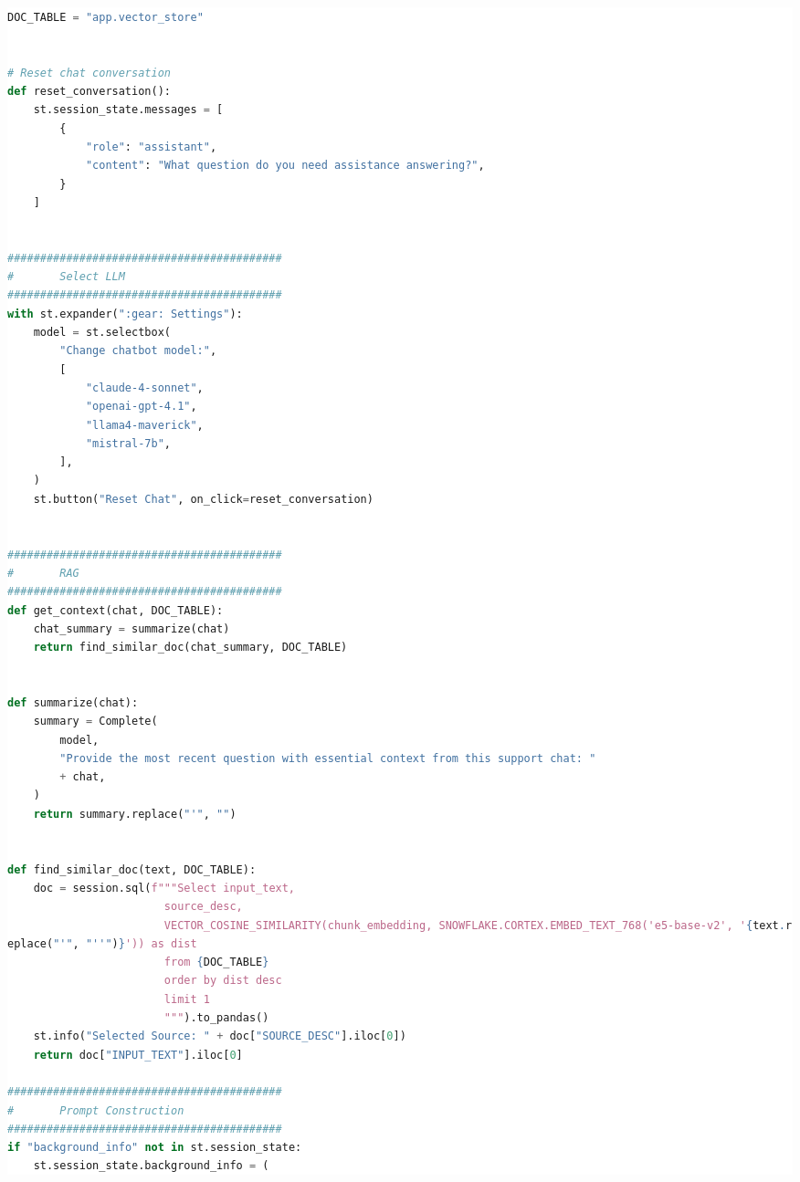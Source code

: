 ```python
DOC_TABLE = "app.vector_store"


# Reset chat conversation
def reset_conversation():
    st.session_state.messages = [
        {
            "role": "assistant",
            "content": "What question do you need assistance answering?",
        }
    ]


##########################################
#       Select LLM
##########################################
with st.expander(":gear: Settings"):
    model = st.selectbox(
        "Change chatbot model:",
        [
            "claude-4-sonnet",
            "openai-gpt-4.1",
            "llama4-maverick",
            "mistral-7b",
        ],
    )
    st.button("Reset Chat", on_click=reset_conversation)


##########################################
#       RAG
##########################################
def get_context(chat, DOC_TABLE):
    chat_summary = summarize(chat)
    return find_similar_doc(chat_summary, DOC_TABLE)


def summarize(chat):
    summary = Complete(
        model,
        "Provide the most recent question with essential context from this support chat: "
        + chat,
    )
    return summary.replace("'", "")


def find_similar_doc(text, DOC_TABLE):
    doc = session.sql(f"""Select input_text,
                        source_desc,
                        VECTOR_COSINE_SIMILARITY(chunk_embedding, SNOWFLAKE.CORTEX.EMBED_TEXT_768('e5-base-v2', '{text.replace("'", "''")}')) as dist
                        from {DOC_TABLE}
                        order by dist desc
                        limit 1
                        """).to_pandas()
    st.info("Selected Source: " + doc["SOURCE_DESC"].iloc[0])
    return doc["INPUT_TEXT"].iloc[0]

##########################################
#       Prompt Construction
##########################################
if "background_info" not in st.session_state:
    st.session_state.background_info = (
```